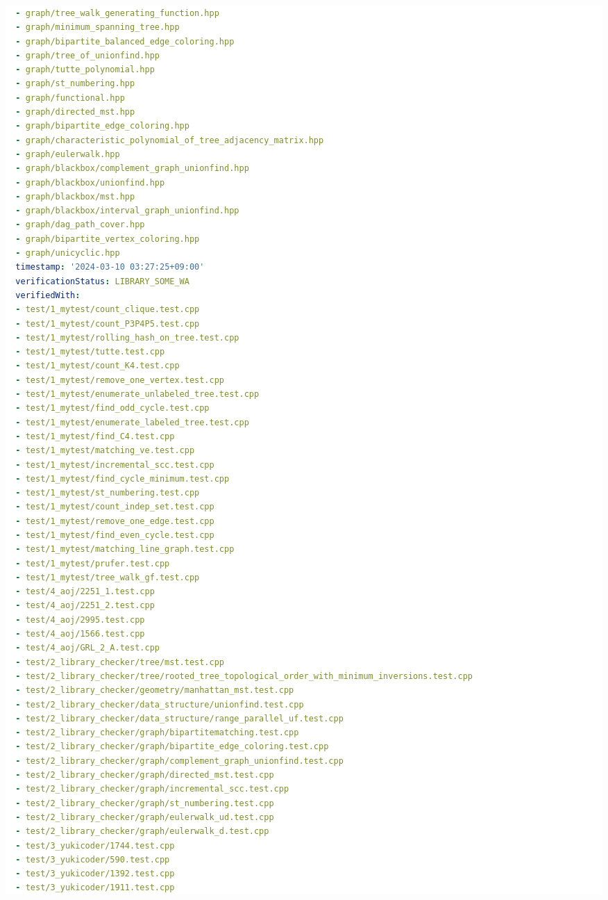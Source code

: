 ```yaml
  - graph/tree_walk_generating_function.hpp
  - graph/minimum_spanning_tree.hpp
  - graph/bipartite_balanced_edge_coloring.hpp
  - graph/tree_of_unionfind.hpp
  - graph/tutte_polynomial.hpp
  - graph/st_numbering.hpp
  - graph/functional.hpp
  - graph/directed_mst.hpp
  - graph/bipartite_edge_coloring.hpp
  - graph/characteristic_polynomial_of_tree_adjacency_matrix.hpp
  - graph/eulerwalk.hpp
  - graph/blackbox/complement_graph_unionfind.hpp
  - graph/blackbox/unionfind.hpp
  - graph/blackbox/mst.hpp
  - graph/blackbox/interval_graph_unionfind.hpp
  - graph/dag_path_cover.hpp
  - graph/bipartite_vertex_coloring.hpp
  - graph/unicyclic.hpp
  timestamp: '2024-03-10 03:27:25+09:00'
  verificationStatus: LIBRARY_SOME_WA
  verifiedWith:
  - test/1_mytest/count_clique.test.cpp
  - test/1_mytest/count_P3P4P5.test.cpp
  - test/1_mytest/rolling_hash_on_tree.test.cpp
  - test/1_mytest/tutte.test.cpp
  - test/1_mytest/count_K4.test.cpp
  - test/1_mytest/remove_one_vertex.test.cpp
  - test/1_mytest/enumerate_unlabeled_tree.test.cpp
  - test/1_mytest/find_odd_cycle.test.cpp
  - test/1_mytest/enumerate_labeled_tree.test.cpp
  - test/1_mytest/find_C4.test.cpp
  - test/1_mytest/matching_ve.test.cpp
  - test/1_mytest/incremental_scc.test.cpp
  - test/1_mytest/find_cycle_minimum.test.cpp
  - test/1_mytest/st_numbering.test.cpp
  - test/1_mytest/count_indep_set.test.cpp
  - test/1_mytest/remove_one_edge.test.cpp
  - test/1_mytest/find_even_cycle.test.cpp
  - test/1_mytest/matching_line_graph.test.cpp
  - test/1_mytest/prufer.test.cpp
  - test/1_mytest/tree_walk_gf.test.cpp
  - test/4_aoj/2251_1.test.cpp
  - test/4_aoj/2251_2.test.cpp
  - test/4_aoj/2995.test.cpp
  - test/4_aoj/1566.test.cpp
  - test/4_aoj/GRL_2_A.test.cpp
  - test/2_library_checker/tree/mst.test.cpp
  - test/2_library_checker/tree/rooted_tree_topological_order_with_minimum_inversions.test.cpp
  - test/2_library_checker/geometry/manhattan_mst.test.cpp
  - test/2_library_checker/data_structure/unionfind.test.cpp
  - test/2_library_checker/data_structure/range_parallel_uf.test.cpp
  - test/2_library_checker/graph/bipartitematching.test.cpp
  - test/2_library_checker/graph/bipartite_edge_coloring.test.cpp
  - test/2_library_checker/graph/complement_graph_unionfind.test.cpp
  - test/2_library_checker/graph/directed_mst.test.cpp
  - test/2_library_checker/graph/incremental_scc.test.cpp
  - test/2_library_checker/graph/st_numbering.test.cpp
  - test/2_library_checker/graph/eulerwalk_ud.test.cpp
  - test/2_library_checker/graph/eulerwalk_d.test.cpp
  - test/3_yukicoder/1744.test.cpp
  - test/3_yukicoder/590.test.cpp
  - test/3_yukicoder/1392.test.cpp
  - test/3_yukicoder/1911.test.cpp
```